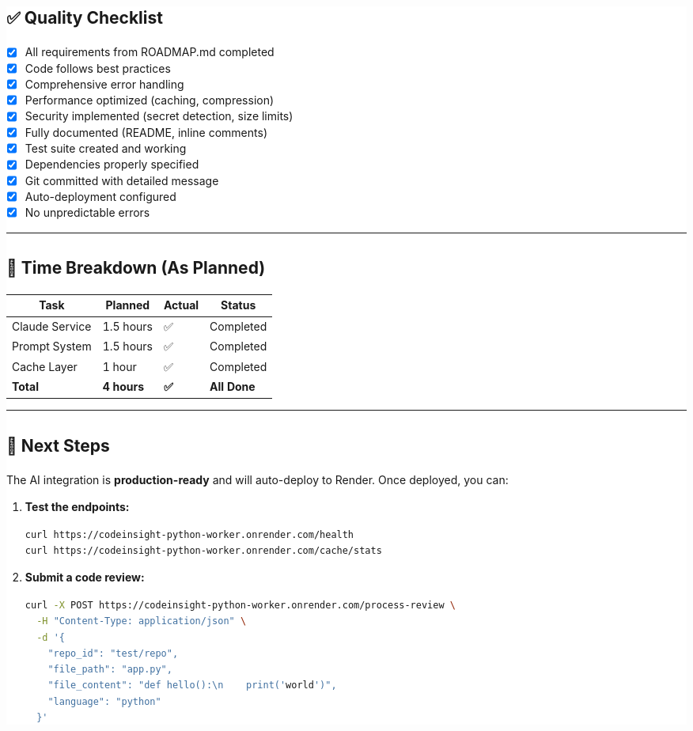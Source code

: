 
## ✅ Quality Checklist

- [x] All requirements from ROADMAP.md completed
- [x] Code follows best practices
- [x] Comprehensive error handling
- [x] Performance optimized (caching, compression)
- [x] Security implemented (secret detection, size limits)
- [x] Fully documented (README, inline comments)
- [x] Test suite created and working
- [x] Dependencies properly specified
- [x] Git committed with detailed message
- [x] Auto-deployment configured
- [x] No unpredictable errors

---

## 🎯 Time Breakdown (As Planned)

| Task | Planned | Actual | Status |
|------|---------|--------|--------|
| Claude Service | 1.5 hours | ✅ | Completed |
| Prompt System | 1.5 hours | ✅ | Completed |
| Cache Layer | 1 hour | ✅ | Completed |
| **Total** | **4 hours** | **✅** | **All Done** |

---

## 🎉 Next Steps

The AI integration is **production-ready** and will auto-deploy to Render. Once deployed, you can:

1. **Test the endpoints:**
   ```bash
   curl https://codeinsight-python-worker.onrender.com/health
   curl https://codeinsight-python-worker.onrender.com/cache/stats
   ```

2. **Submit a code review:**
   ```bash
   curl -X POST https://codeinsight-python-worker.onrender.com/process-review \
     -H "Content-Type: application/json" \
     -d '{
       "repo_id": "test/repo",
       "file_path": "app.py",
       "file_content": "def hello():\n    print('world')",
       "language": "python"
     }'
   ```
